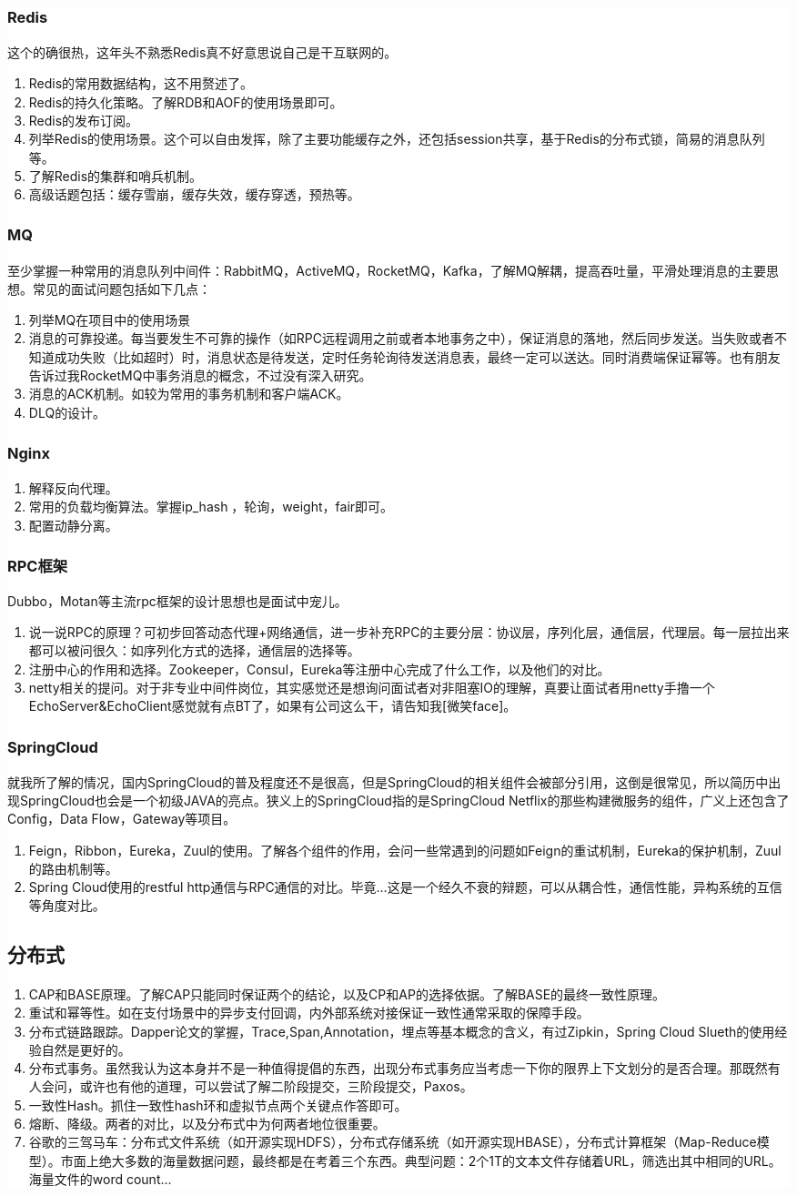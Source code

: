 ### [](#Redis "Redis")Redis

这个的确很热，这年头不熟悉Redis真不好意思说自己是干互联网的。

1.  Redis的常用数据结构，这不用赘述了。
2.  Redis的持久化策略。了解RDB和AOF的使用场景即可。
3.  Redis的发布订阅。
4.  列举Redis的使用场景。这个可以自由发挥，除了主要功能缓存之外，还包括session共享，基于Redis的分布式锁，简易的消息队列等。
5.  了解Redis的集群和哨兵机制。
6.  高级话题包括：缓存雪崩，缓存失效，缓存穿透，预热等。

### [](#MQ "MQ")MQ

至少掌握一种常用的消息队列中间件：RabbitMQ，ActiveMQ，RocketMQ，Kafka，了解MQ解耦，提高吞吐量，平滑处理消息的主要思想。常见的面试问题包括如下几点：

1.  列举MQ在项目中的使用场景
2.  消息的可靠投递。每当要发生不可靠的操作（如RPC远程调用之前或者本地事务之中），保证消息的落地，然后同步发送。当失败或者不知道成功失败（比如超时）时，消息状态是待发送，定时任务轮询待发送消息表，最终一定可以送达。同时消费端保证幂等。也有朋友告诉过我RocketMQ中事务消息的概念，不过没有深入研究。
3.  消息的ACK机制。如较为常用的事务机制和客户端ACK。
4.  DLQ的设计。

### [](#Nginx "Nginx")Nginx

1.  解释反向代理。
2.  常用的负载均衡算法。掌握ip_hash ，轮询，weight，fair即可。
3.  配置动静分离。

### [](#RPC框架 "RPC框架")RPC框架

Dubbo，Motan等主流rpc框架的设计思想也是面试中宠儿。

1.  说一说RPC的原理？可初步回答动态代理+网络通信，进一步补充RPC的主要分层：协议层，序列化层，通信层，代理层。每一层拉出来都可以被问很久：如序列化方式的选择，通信层的选择等。
2.  注册中心的作用和选择。Zookeeper，Consul，Eureka等注册中心完成了什么工作，以及他们的对比。
3.  netty相关的提问。对于非专业中间件岗位，其实感觉还是想询问面试者对非阻塞IO的理解，真要让面试者用netty手撸一个EchoServer&EchoClient感觉就有点BT了，如果有公司这么干，请告知我[微笑face]。

### [](#SpringCloud "SpringCloud")SpringCloud

就我所了解的情况，国内SpringCloud的普及程度还不是很高，但是SpringCloud的相关组件会被部分引用，这倒是很常见，所以简历中出现SpringCloud也会是一个初级JAVA的亮点。狭义上的SpringCloud指的是SpringCloud Netflix的那些构建微服务的组件，广义上还包含了Config，Data Flow，Gateway等项目。

1.  Feign，Ribbon，Eureka，Zuul的使用。了解各个组件的作用，会问一些常遇到的问题如Feign的重试机制，Eureka的保护机制，Zuul的路由机制等。
2.  Spring Cloud使用的restful http通信与RPC通信的对比。毕竟…这是一个经久不衰的辩题，可以从耦合性，通信性能，异构系统的互信等角度对比。

## [](#分布式 "分布式")分布式

1.  CAP和BASE原理。了解CAP只能同时保证两个的结论，以及CP和AP的选择依据。了解BASE的最终一致性原理。
2.  重试和幂等性。如在支付场景中的异步支付回调，内外部系统对接保证一致性通常采取的保障手段。
3.  分布式链路跟踪。Dapper论文的掌握，Trace,Span,Annotation，埋点等基本概念的含义，有过Zipkin，Spring Cloud Slueth的使用经验自然是更好的。
4.  分布式事务。虽然我认为这本身并不是一种值得提倡的东西，出现分布式事务应当考虑一下你的限界上下文划分的是否合理。那既然有人会问，或许也有他的道理，可以尝试了解二阶段提交，三阶段提交，Paxos。
5.  一致性Hash。抓住一致性hash环和虚拟节点两个关键点作答即可。
6.  熔断、降级。两者的对比，以及分布式中为何两者地位很重要。
7.  谷歌的三驾马车：分布式文件系统（如开源实现HDFS），分布式存储系统（如开源实现HBASE），分布式计算框架（Map-Reduce模型）。市面上绝大多数的海量数据问题，最终都是在考着三个东西。典型问题：2个1T的文本文件存储着URL，筛选出其中相同的URL。海量文件的word count…
